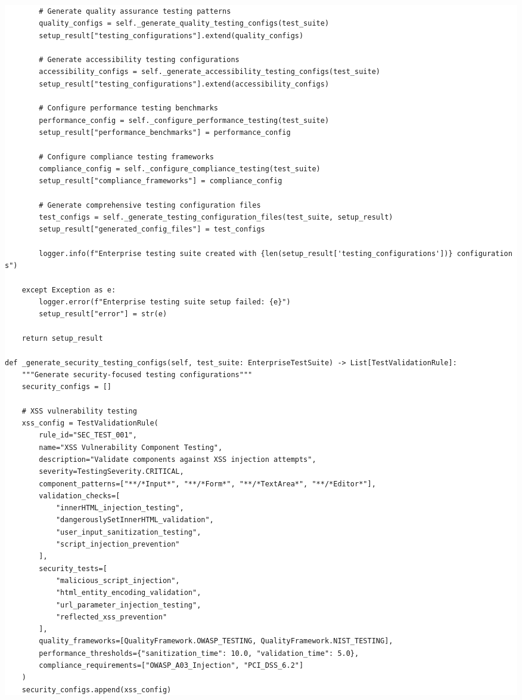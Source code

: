             # Generate quality assurance testing patterns
            quality_configs = self._generate_quality_testing_configs(test_suite)
            setup_result["testing_configurations"].extend(quality_configs)

            # Generate accessibility testing configurations
            accessibility_configs = self._generate_accessibility_testing_configs(test_suite)
            setup_result["testing_configurations"].extend(accessibility_configs)

            # Configure performance testing benchmarks
            performance_config = self._configure_performance_testing(test_suite)
            setup_result["performance_benchmarks"] = performance_config

            # Configure compliance testing frameworks
            compliance_config = self._configure_compliance_testing(test_suite)
            setup_result["compliance_frameworks"] = compliance_config

            # Generate comprehensive testing configuration files
            test_configs = self._generate_testing_configuration_files(test_suite, setup_result)
            setup_result["generated_config_files"] = test_configs

            logger.info(f"Enterprise testing suite created with {len(setup_result['testing_configurations'])} configurations")

        except Exception as e:
            logger.error(f"Enterprise testing suite setup failed: {e}")
            setup_result["error"] = str(e)

        return setup_result

    def _generate_security_testing_configs(self, test_suite: EnterpriseTestSuite) -> List[TestValidationRule]:
        """Generate security-focused testing configurations"""
        security_configs = []

        # XSS vulnerability testing
        xss_config = TestValidationRule(
            rule_id="SEC_TEST_001",
            name="XSS Vulnerability Component Testing",
            description="Validate components against XSS injection attempts",
            severity=TestingSeverity.CRITICAL,
            component_patterns=["**/*Input*", "**/*Form*", "**/*TextArea*", "**/*Editor*"],
            validation_checks=[
                "innerHTML_injection_testing",
                "dangerouslySetInnerHTML_validation",
                "user_input_sanitization_testing",
                "script_injection_prevention"
            ],
            security_tests=[
                "malicious_script_injection",
                "html_entity_encoding_validation",
                "url_parameter_injection_testing",
                "reflected_xss_prevention"
            ],
            quality_frameworks=[QualityFramework.OWASP_TESTING, QualityFramework.NIST_TESTING],
            performance_thresholds={"sanitization_time": 10.0, "validation_time": 5.0},
            compliance_requirements=["OWASP_A03_Injection", "PCI_DSS_6.2"]
        )
        security_configs.append(xss_config)